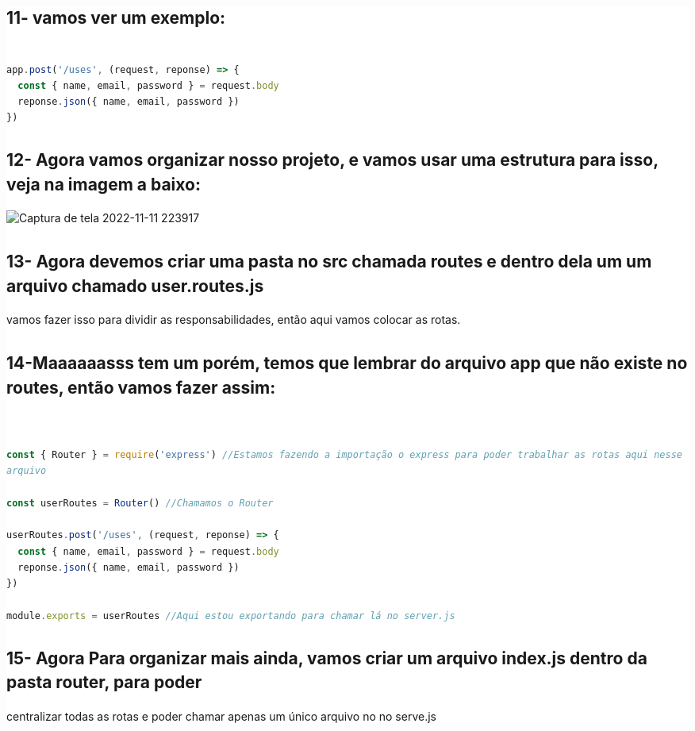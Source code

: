 

## 11- vamos ver um exemplo:
~~~javascript

app.post('/uses', (request, reponse) => {
  const { name, email, password } = request.body
  reponse.json({ name, email, password })
})

~~~




## 12- Agora vamos organizar nosso projeto, e vamos usar uma estrutura para isso, veja na imagem a baixo:

![Captura de tela 2022-11-11 223917](https://user-images.githubusercontent.com/107922389/201450633-6ee32c90-2412-4240-a91b-7e60b48d4bbf.png)




## 13- Agora devemos criar uma pasta no src chamada routes e dentro dela um um arquivo chamado user.routes.js
vamos fazer isso para dividir as responsabilidades, então aqui vamos colocar as rotas.


## 14-Maaaaaasss tem um porém, temos que lembrar do arquivo app que não existe no routes, então vamos fazer assim:

~~~javascript


const { Router } = require('express') //Estamos fazendo a importação o express para poder trabalhar as rotas aqui nesse arquivo

const userRoutes = Router() //Chamamos o Router

userRoutes.post('/uses', (request, reponse) => {
  const { name, email, password } = request.body
  reponse.json({ name, email, password })
})

module.exports = userRoutes //Aqui estou exportando para chamar lá no server.js

~~~



## 15- Agora Para organizar mais ainda, vamos criar um arquivo index.js dentro da pasta router, para poder 
centralizar todas as rotas e poder chamar apenas um único arquivo no no serve.js

